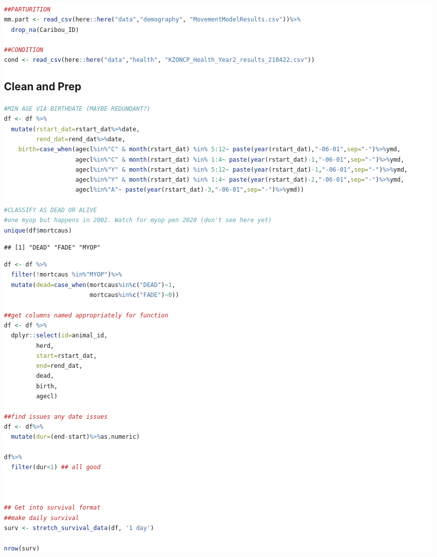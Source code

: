 ``` r
##PARTURITION
mm.part <- read_csv(here::here("data","demography", "MovementModelResults.csv"))%>%
  drop_na(Caribou_ID)

##CONDITION
cond <- read_csv(here::here("data","health", "KZONCP_Health_Year2_results_210422.csv"))
```

## Clean and Prep

``` r
#MIN AGE VIA BIRTHDATE (MAYBE REDUNDANT?)
df <- df %>% 
  mutate(rstart_dat=rstart_dat%>%date,
         rend_dat=rend_dat%>%date,
    birth=case_when(agecl%in%"C" & month(rstart_dat) %in% 5:12~ paste(year(rstart_dat),"-06-01",sep="-")%>%ymd,
                    agecl%in%"C" & month(rstart_dat) %in% 1:4~ paste(year(rstart_dat)-1,"-06-01",sep="-")%>%ymd,
                    agecl%in%"Y" & month(rstart_dat) %in% 5:12~ paste(year(rstart_dat)-1,"-06-01",sep="-")%>%ymd,
                    agecl%in%"Y" & month(rstart_dat) %in% 1:4~ paste(year(rstart_dat)-2,"-06-01",sep="-")%>%ymd,
                    agecl%in%"A"~ paste(year(rstart_dat)-3,"-06-01",sep="-")%>%ymd))

#CLASSIFY AS DEAD OR ALIVE
#one myop but happens in 2002. Watch for myop pen 2020 (don't see here yet)
unique(df$mortcaus)
```

    ## [1] "DEAD" "FADE" "MYOP"

``` r
df <- df %>% 
  filter(!mortcaus %in%"MYOP")%>%
  mutate(dead=case_when(mortcaus%in%c("DEAD")~1,
                        mortcaus%in%c("FADE")~0))

##get columns named appropriately for function
df <- df %>% 
  dplyr::select(id=animal_id,
         herd,
         start=rstart_dat,
         end=rend_dat,
         dead,
         birth,
         agecl)

##find issues any date issues
df <- df%>%
  mutate(dur=(end-start)%>%as.numeric)

df%>%
  filter(dur<1) ## all good



## Get into survival format
##make daily survival
surv <- stretch_survival_data(df, '1 day')

nrow(surv)
```
